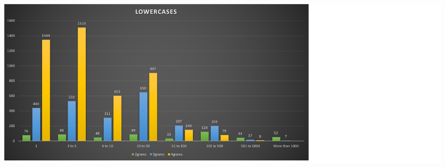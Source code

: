 <img src="https://raw.githubusercontent.com/FloChiff/phd/main/experiments/token_analysis/graphics/lowercases_GT.png" width="600">
